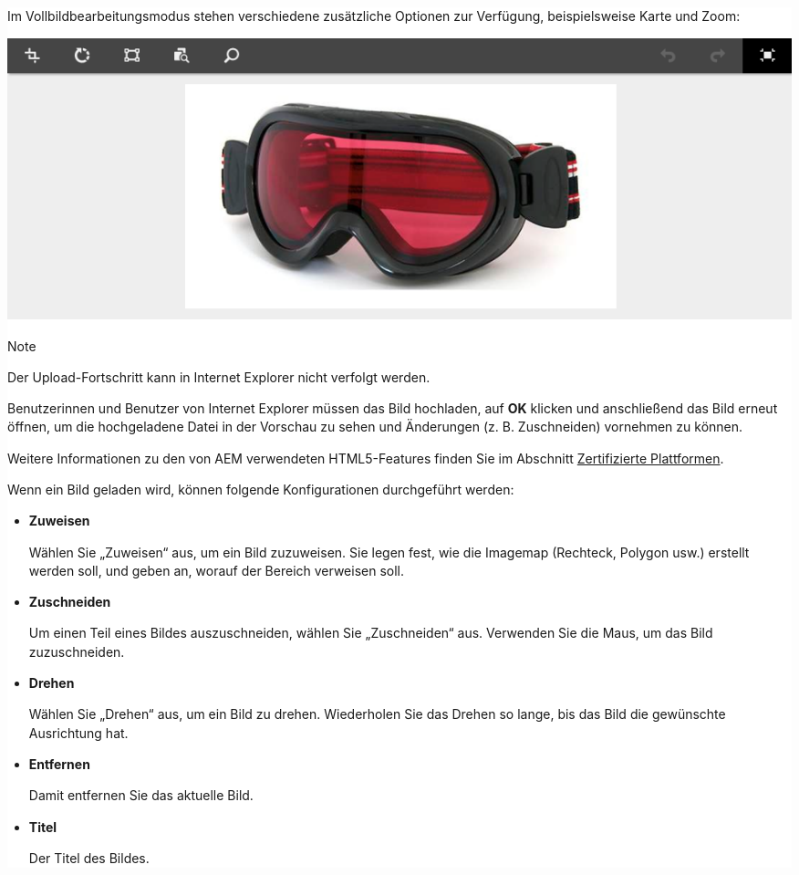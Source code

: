 Im Vollbildbearbeitungsmodus stehen verschiedene zusätzliche Optionen zur Verfügung, beispielsweise Karte und Zoom:

![Vollbildbearbeitungsmodus – Karte und Zoom](do-not-localize/chlimage_1-16.png)

>[!NOTE]
>
>Der Upload-Fortschritt kann in Internet Explorer nicht verfolgt werden.
>
>Benutzerinnen und Benutzer von Internet Explorer müssen das Bild hochladen, auf **OK** klicken und anschließend das Bild erneut öffnen, um die hochgeladene Datei in der Vorschau zu sehen und Änderungen (z. B. Zuschneiden) vornehmen zu können.
>
>Weitere Informationen zu den von AEM verwendeten HTML5-Features finden Sie im Abschnitt [Zertifizierte Plattformen](/help/release-notes/release-notes.md#certifiedplatforms).

Wenn ein Bild geladen wird, können folgende Konfigurationen durchgeführt werden:

* **Zuweisen**

  Wählen Sie „Zuweisen“ aus, um ein Bild zuzuweisen. Sie legen fest, wie die Imagemap (Rechteck, Polygon usw.) erstellt werden soll, und geben an, worauf der Bereich verweisen soll.

* **Zuschneiden**

  Um einen Teil eines Bildes auszuschneiden, wählen Sie „Zuschneiden“ aus. Verwenden Sie die Maus, um das Bild zuzuschneiden.

* **Drehen**

  Wählen Sie „Drehen“ aus, um ein Bild zu drehen. Wiederholen Sie das Drehen so lange, bis das Bild die gewünschte Ausrichtung hat.

* **Entfernen**

  Damit entfernen Sie das aktuelle Bild.

* **Titel**

  Der Titel des Bildes.
